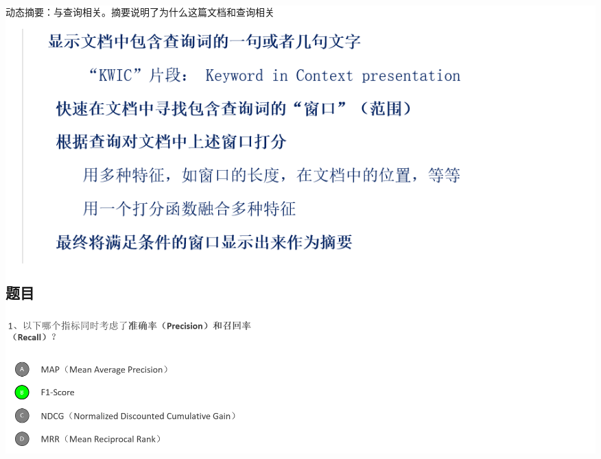 动态摘要：与查询相关。摘要说明了为什么这篇文档和查询相关

>   ![image-20250529210006940](./assets/image-20250529210006940.png)

## **题目**

<img src="./assets/image-20250529210019163.png" alt="image-20250529210019163" style="zoom:50%;" />
